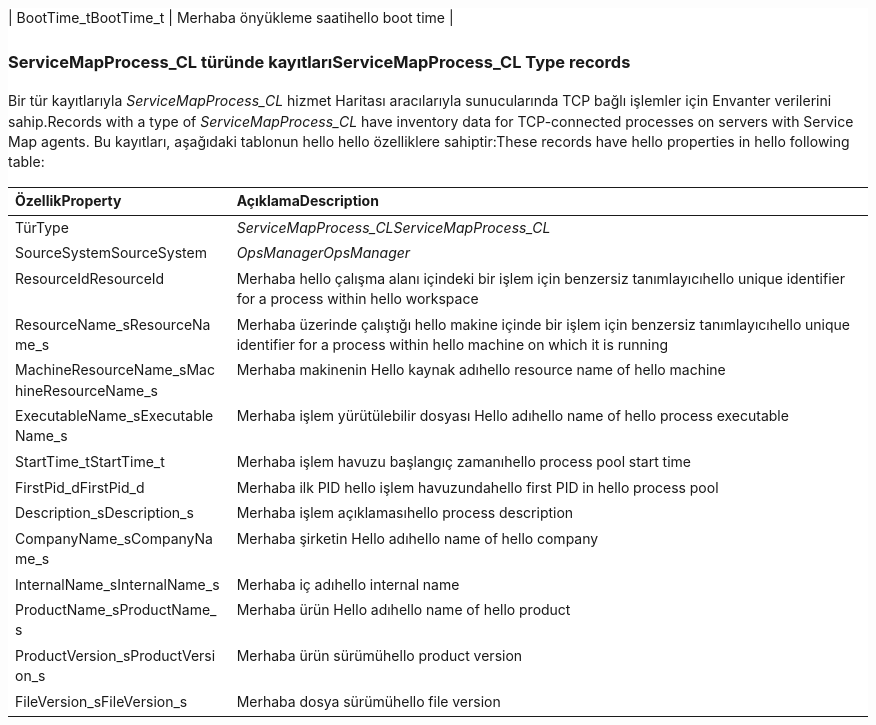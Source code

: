 | <span data-ttu-id="23ec5-347">BootTime_t</span><span class="sxs-lookup"><span data-stu-id="23ec5-347">BootTime_t</span></span> | <span data-ttu-id="23ec5-348">Merhaba önyükleme saati</span><span class="sxs-lookup"><span data-stu-id="23ec5-348">hello boot time</span></span> |



### <a name="servicemapprocesscl-type-records"></a><span data-ttu-id="23ec5-349">ServiceMapProcess_CL türünde kayıtları</span><span class="sxs-lookup"><span data-stu-id="23ec5-349">ServiceMapProcess_CL Type records</span></span>
<span data-ttu-id="23ec5-350">Bir tür kayıtlarıyla *ServiceMapProcess_CL* hizmet Haritası aracılarıyla sunucularında TCP bağlı işlemler için Envanter verilerini sahip.</span><span class="sxs-lookup"><span data-stu-id="23ec5-350">Records with a type of *ServiceMapProcess_CL* have inventory data for TCP-connected processes on servers with Service Map agents.</span></span> <span data-ttu-id="23ec5-351">Bu kayıtları, aşağıdaki tablonun hello hello özelliklere sahiptir:</span><span class="sxs-lookup"><span data-stu-id="23ec5-351">These records have hello properties in hello following table:</span></span>

| <span data-ttu-id="23ec5-352">Özellik</span><span class="sxs-lookup"><span data-stu-id="23ec5-352">Property</span></span> | <span data-ttu-id="23ec5-353">Açıklama</span><span class="sxs-lookup"><span data-stu-id="23ec5-353">Description</span></span> |
|:--|:--|
| <span data-ttu-id="23ec5-354">Tür</span><span class="sxs-lookup"><span data-stu-id="23ec5-354">Type</span></span> | <span data-ttu-id="23ec5-355">*ServiceMapProcess_CL*</span><span class="sxs-lookup"><span data-stu-id="23ec5-355">*ServiceMapProcess_CL*</span></span> |
| <span data-ttu-id="23ec5-356">SourceSystem</span><span class="sxs-lookup"><span data-stu-id="23ec5-356">SourceSystem</span></span> | <span data-ttu-id="23ec5-357">*OpsManager*</span><span class="sxs-lookup"><span data-stu-id="23ec5-357">*OpsManager*</span></span> |
| <span data-ttu-id="23ec5-358">ResourceId</span><span class="sxs-lookup"><span data-stu-id="23ec5-358">ResourceId</span></span> | <span data-ttu-id="23ec5-359">Merhaba hello çalışma alanı içindeki bir işlem için benzersiz tanımlayıcı</span><span class="sxs-lookup"><span data-stu-id="23ec5-359">hello unique identifier for a process within hello workspace</span></span> |
| <span data-ttu-id="23ec5-360">ResourceName_s</span><span class="sxs-lookup"><span data-stu-id="23ec5-360">ResourceName_s</span></span> | <span data-ttu-id="23ec5-361">Merhaba üzerinde çalıştığı hello makine içinde bir işlem için benzersiz tanımlayıcı</span><span class="sxs-lookup"><span data-stu-id="23ec5-361">hello unique identifier for a process within hello machine on which it is running</span></span>|
| <span data-ttu-id="23ec5-362">MachineResourceName_s</span><span class="sxs-lookup"><span data-stu-id="23ec5-362">MachineResourceName_s</span></span> | <span data-ttu-id="23ec5-363">Merhaba makinenin Hello kaynak adı</span><span class="sxs-lookup"><span data-stu-id="23ec5-363">hello resource name of hello machine</span></span> |
| <span data-ttu-id="23ec5-364">ExecutableName_s</span><span class="sxs-lookup"><span data-stu-id="23ec5-364">ExecutableName_s</span></span> | <span data-ttu-id="23ec5-365">Merhaba işlem yürütülebilir dosyası Hello adı</span><span class="sxs-lookup"><span data-stu-id="23ec5-365">hello name of hello process executable</span></span> |
| <span data-ttu-id="23ec5-366">StartTime_t</span><span class="sxs-lookup"><span data-stu-id="23ec5-366">StartTime_t</span></span> | <span data-ttu-id="23ec5-367">Merhaba işlem havuzu başlangıç zamanı</span><span class="sxs-lookup"><span data-stu-id="23ec5-367">hello process pool start time</span></span> |
| <span data-ttu-id="23ec5-368">FirstPid_d</span><span class="sxs-lookup"><span data-stu-id="23ec5-368">FirstPid_d</span></span> | <span data-ttu-id="23ec5-369">Merhaba ilk PID hello işlem havuzunda</span><span class="sxs-lookup"><span data-stu-id="23ec5-369">hello first PID in hello process pool</span></span> |
| <span data-ttu-id="23ec5-370">Description_s</span><span class="sxs-lookup"><span data-stu-id="23ec5-370">Description_s</span></span> | <span data-ttu-id="23ec5-371">Merhaba işlem açıklaması</span><span class="sxs-lookup"><span data-stu-id="23ec5-371">hello process description</span></span> |
| <span data-ttu-id="23ec5-372">CompanyName_s</span><span class="sxs-lookup"><span data-stu-id="23ec5-372">CompanyName_s</span></span> | <span data-ttu-id="23ec5-373">Merhaba şirketin Hello adı</span><span class="sxs-lookup"><span data-stu-id="23ec5-373">hello name of hello company</span></span> |
| <span data-ttu-id="23ec5-374">InternalName_s</span><span class="sxs-lookup"><span data-stu-id="23ec5-374">InternalName_s</span></span> | <span data-ttu-id="23ec5-375">Merhaba iç adı</span><span class="sxs-lookup"><span data-stu-id="23ec5-375">hello internal name</span></span> |
| <span data-ttu-id="23ec5-376">ProductName_s</span><span class="sxs-lookup"><span data-stu-id="23ec5-376">ProductName_s</span></span> | <span data-ttu-id="23ec5-377">Merhaba ürün Hello adı</span><span class="sxs-lookup"><span data-stu-id="23ec5-377">hello name of hello product</span></span> |
| <span data-ttu-id="23ec5-378">ProductVersion_s</span><span class="sxs-lookup"><span data-stu-id="23ec5-378">ProductVersion_s</span></span> | <span data-ttu-id="23ec5-379">Merhaba ürün sürümü</span><span class="sxs-lookup"><span data-stu-id="23ec5-379">hello product version</span></span> |
| <span data-ttu-id="23ec5-380">FileVersion_s</span><span class="sxs-lookup"><span data-stu-id="23ec5-380">FileVersion_s</span></span> | <span data-ttu-id="23ec5-381">Merhaba dosya sürümü</span><span class="sxs-lookup"><span data-stu-id="23ec5-381">hello file version</span></span> |